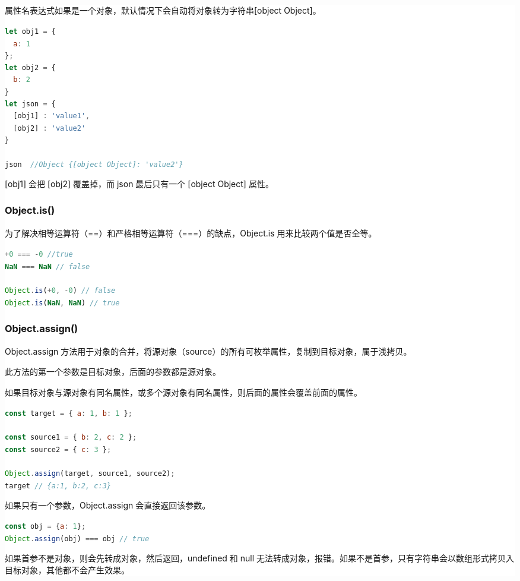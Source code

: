 属性名表达式如果是一个对象，默认情况下会自动将对象转为字符串[object Object]。

```js
let obj1 = {
  a: 1
};
let obj2 = {
  b: 2
}
let json = {
  [obj1] : 'value1',
  [obj2] : 'value2'
}

json  //Object {[object Object]: 'value2'}
```

[obj1] 会把 [obj2] 覆盖掉，而 json 最后只有一个 [object Object] 属性。

### Object.is()

为了解决相等运算符（==）和严格相等运算符（===）的缺点，Object.is 用来比较两个值是否全等。

```js
+0 === -0 //true
NaN === NaN // false

Object.is(+0, -0) // false
Object.is(NaN, NaN) // true
```

### Object.assign()

Object.assign 方法用于对象的合并，将源对象（source）的所有可枚举属性，复制到目标对象，属于浅拷贝。

此方法的第一个参数是目标对象，后面的参数都是源对象。

如果目标对象与源对象有同名属性，或多个源对象有同名属性，则后面的属性会覆盖前面的属性。

```js
const target = { a: 1, b: 1 };

const source1 = { b: 2, c: 2 };
const source2 = { c: 3 };

Object.assign(target, source1, source2);
target // {a:1, b:2, c:3}
```

如果只有一个参数，Object.assign 会直接返回该参数。

```js
const obj = {a: 1};
Object.assign(obj) === obj // true
```

如果首参不是对象，则会先转成对象，然后返回，undefined 和 null 无法转成对象，报错。如果不是首参，只有字符串会以数组形式拷贝入目标对象，其他都不会产生效果。


  [mySymbol]: 'Hello!'